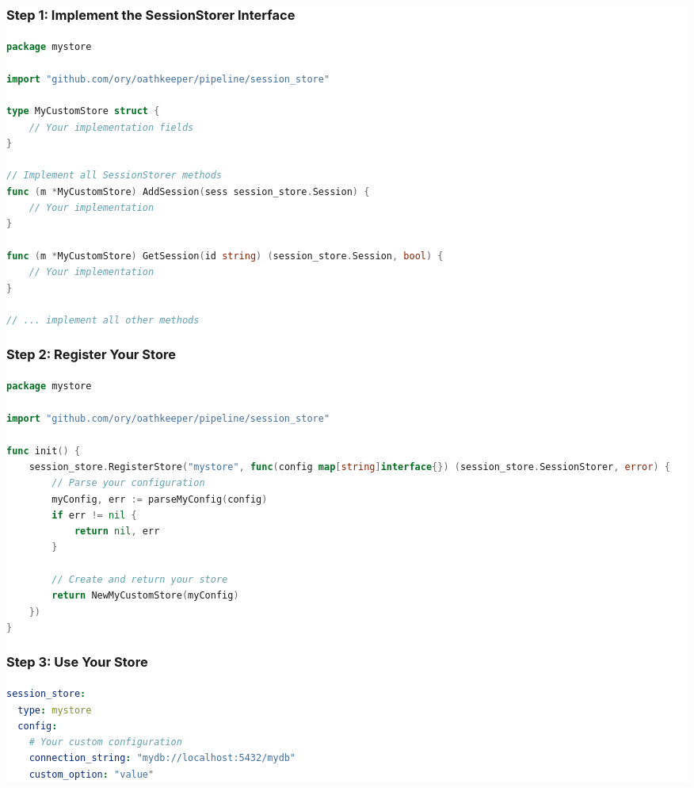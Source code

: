 ### Step 1: Implement the SessionStorer Interface

```go
package mystore

import "github.com/ory/oathkeeper/pipeline/session_store"

type MyCustomStore struct {
    // Your implementation fields
}

// Implement all SessionStorer methods
func (m *MyCustomStore) AddSession(sess session_store.Session) {
    // Your implementation
}

func (m *MyCustomStore) GetSession(id string) (session_store.Session, bool) {
    // Your implementation
}

// ... implement all other methods
```

### Step 2: Register Your Store

```go
package mystore

import "github.com/ory/oathkeeper/pipeline/session_store"

func init() {
    session_store.RegisterStore("mystore", func(config map[string]interface{}) (session_store.SessionStorer, error) {
        // Parse your configuration
        myConfig, err := parseMyConfig(config)
        if err != nil {
            return nil, err
        }
        
        // Create and return your store
        return NewMyCustomStore(myConfig)
    })
}
```

### Step 3: Use Your Store

```yaml
session_store:
  type: mystore
  config:
    # Your custom configuration
    connection_string: "mydb://localhost:5432/mydb"
    custom_option: "value"
```
